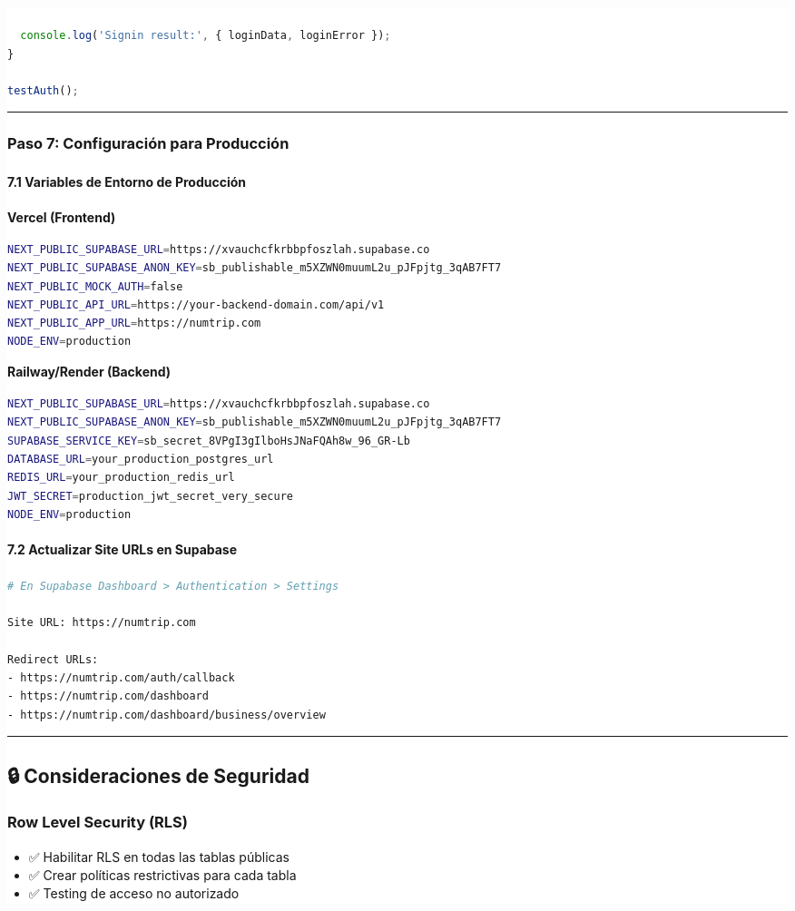 ```javascript
  
  console.log('Signin result:', { loginData, loginError });
}

testAuth();
```

---

### **Paso 7: Configuración para Producción**

#### 7.1 Variables de Entorno de Producción

**Vercel (Frontend)**
```bash
NEXT_PUBLIC_SUPABASE_URL=https://xvauchcfkrbbpfoszlah.supabase.co
NEXT_PUBLIC_SUPABASE_ANON_KEY=sb_publishable_m5XZWN0muumL2u_pJFpjtg_3qAB7FT7
NEXT_PUBLIC_MOCK_AUTH=false
NEXT_PUBLIC_API_URL=https://your-backend-domain.com/api/v1
NEXT_PUBLIC_APP_URL=https://numtrip.com
NODE_ENV=production
```

**Railway/Render (Backend)**
```bash
NEXT_PUBLIC_SUPABASE_URL=https://xvauchcfkrbbpfoszlah.supabase.co
NEXT_PUBLIC_SUPABASE_ANON_KEY=sb_publishable_m5XZWN0muumL2u_pJFpjtg_3qAB7FT7
SUPABASE_SERVICE_KEY=sb_secret_8VPgI3gIlboHsJNaFQAh8w_96_GR-Lb
DATABASE_URL=your_production_postgres_url
REDIS_URL=your_production_redis_url
JWT_SECRET=production_jwt_secret_very_secure
NODE_ENV=production
```

#### 7.2 Actualizar Site URLs en Supabase
```bash
# En Supabase Dashboard > Authentication > Settings

Site URL: https://numtrip.com

Redirect URLs:
- https://numtrip.com/auth/callback
- https://numtrip.com/dashboard
- https://numtrip.com/dashboard/business/overview
```

---

## 🔒 Consideraciones de Seguridad

### Row Level Security (RLS)
- ✅ Habilitar RLS en todas las tablas públicas
- ✅ Crear políticas restrictivas para cada tabla
- ✅ Testing de acceso no autorizado

